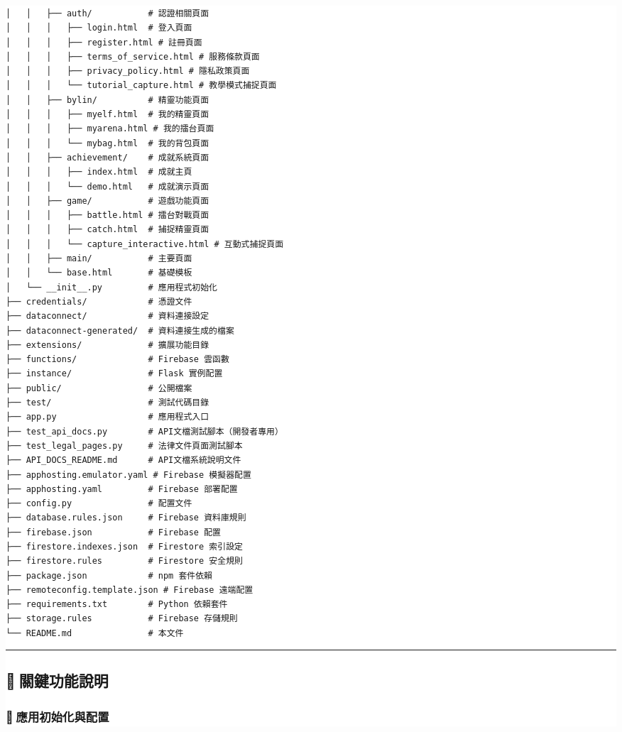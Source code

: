 ```
│   │   ├── auth/           # 認證相關頁面
│   │   │   ├── login.html  # 登入頁面
│   │   │   ├── register.html # 註冊頁面
│   │   │   ├── terms_of_service.html # 服務條款頁面
│   │   │   ├── privacy_policy.html # 隱私政策頁面
│   │   │   └── tutorial_capture.html # 教學模式捕捉頁面
│   │   ├── bylin/          # 精靈功能頁面
│   │   │   ├── myelf.html  # 我的精靈頁面
│   │   │   ├── myarena.html # 我的擂台頁面
│   │   │   └── mybag.html  # 我的背包頁面
│   │   ├── achievement/    # 成就系統頁面
│   │   │   ├── index.html  # 成就主頁
│   │   │   └── demo.html   # 成就演示頁面
│   │   ├── game/           # 遊戲功能頁面
│   │   │   ├── battle.html # 擂台對戰頁面
│   │   │   ├── catch.html  # 捕捉精靈頁面
│   │   │   └── capture_interactive.html # 互動式捕捉頁面
│   │   ├── main/           # 主要頁面
│   │   └── base.html       # 基礎模板
│   └── __init__.py         # 應用程式初始化
├── credentials/            # 憑證文件
├── dataconnect/            # 資料連接設定
├── dataconnect-generated/  # 資料連接生成的檔案
├── extensions/             # 擴展功能目錄
├── functions/              # Firebase 雲函數
├── instance/               # Flask 實例配置
├── public/                 # 公開檔案
├── test/                   # 測試代碼目錄
├── app.py                  # 應用程式入口
├── test_api_docs.py        # API文檔測試腳本（開發者專用）
├── test_legal_pages.py     # 法律文件頁面測試腳本
├── API_DOCS_README.md      # API文檔系統說明文件
├── apphosting.emulator.yaml # Firebase 模擬器配置
├── apphosting.yaml         # Firebase 部署配置
├── config.py               # 配置文件
├── database.rules.json     # Firebase 資料庫規則
├── firebase.json           # Firebase 配置
├── firestore.indexes.json  # Firestore 索引設定
├── firestore.rules         # Firestore 安全規則
├── package.json            # npm 套件依賴
├── remoteconfig.template.json # Firebase 遠端配置
├── requirements.txt        # Python 依賴套件
├── storage.rules           # Firebase 存儲規則
└── README.md               # 本文件
```

---

## 📝 關鍵功能說明

### 🚀 應用初始化與配置
